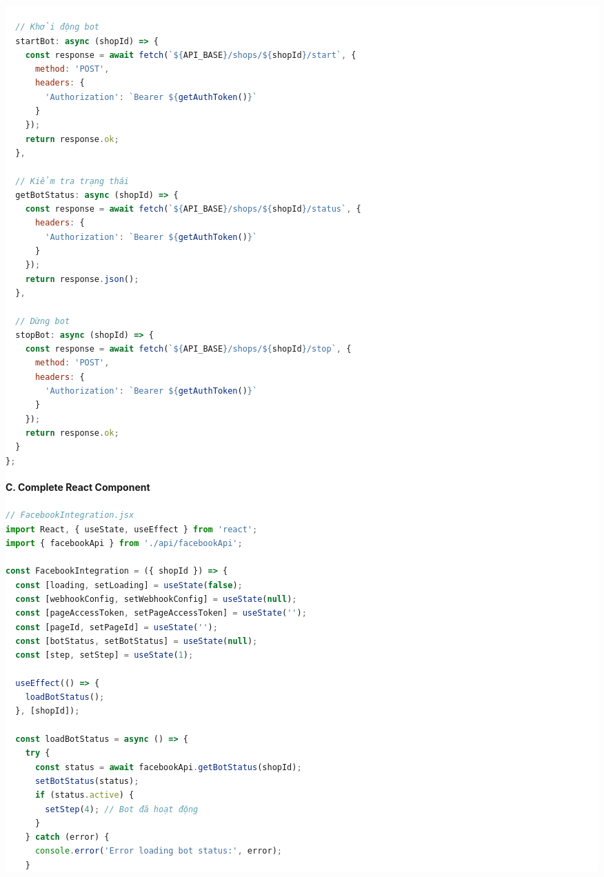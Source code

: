 ```javascript

  // Khởi động bot
  startBot: async (shopId) => {
    const response = await fetch(`${API_BASE}/shops/${shopId}/start`, {
      method: 'POST',
      headers: {
        'Authorization': `Bearer ${getAuthToken()}`
      }
    });
    return response.ok;
  },

  // Kiểm tra trạng thái
  getBotStatus: async (shopId) => {
    const response = await fetch(`${API_BASE}/shops/${shopId}/status`, {
      headers: {
        'Authorization': `Bearer ${getAuthToken()}`
      }
    });
    return response.json();
  },

  // Dừng bot
  stopBot: async (shopId) => {
    const response = await fetch(`${API_BASE}/shops/${shopId}/stop`, {
      method: 'POST',
      headers: {
        'Authorization': `Bearer ${getAuthToken()}`
      }
    });
    return response.ok;
  }
};
```

#### C. Complete React Component
```javascript
// FacebookIntegration.jsx
import React, { useState, useEffect } from 'react';
import { facebookApi } from './api/facebookApi';

const FacebookIntegration = ({ shopId }) => {
  const [loading, setLoading] = useState(false);
  const [webhookConfig, setWebhookConfig] = useState(null);
  const [pageAccessToken, setPageAccessToken] = useState('');
  const [pageId, setPageId] = useState('');
  const [botStatus, setBotStatus] = useState(null);
  const [step, setStep] = useState(1);

  useEffect(() => {
    loadBotStatus();
  }, [shopId]);

  const loadBotStatus = async () => {
    try {
      const status = await facebookApi.getBotStatus(shopId);
      setBotStatus(status);
      if (status.active) {
        setStep(4); // Bot đã hoạt động
      }
    } catch (error) {
      console.error('Error loading bot status:', error);
    }
```